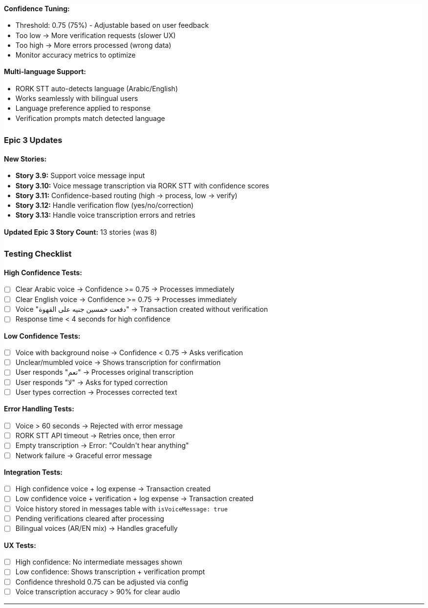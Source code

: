 **Confidence Tuning:**
- Threshold: 0.75 (75%) - Adjustable based on user feedback
- Too low → More verification requests (slower UX)
- Too high → More errors processed (wrong data)
- Monitor accuracy metrics to optimize

**Multi-language Support:**
- RORK STT auto-detects language (Arabic/English)
- Works seamlessly with bilingual users
- Language preference applied to response
- Verification prompts match detected language

### Epic 3 Updates

**New Stories:**
- **Story 3.9:** Support voice message input
- **Story 3.10:** Voice message transcription via RORK STT with confidence scores
- **Story 3.11:** Confidence-based routing (high → process, low → verify)
- **Story 3.12:** Handle verification flow (yes/no/correction)
- **Story 3.13:** Handle voice transcription errors and retries

**Updated Epic 3 Story Count:** 13 stories (was 8)

### Testing Checklist

**High Confidence Tests:**
- [ ] Clear Arabic voice → Confidence >= 0.75 → Processes immediately
- [ ] Clear English voice → Confidence >= 0.75 → Processes immediately
- [ ] Voice "دفعت خمسين جنيه على القهوة" → Transaction created without verification
- [ ] Response time < 4 seconds for high confidence

**Low Confidence Tests:**
- [ ] Voice with background noise → Confidence < 0.75 → Asks verification
- [ ] Unclear/mumbled voice → Shows transcription for confirmation
- [ ] User responds "نعم" → Processes original transcription
- [ ] User responds "لا" → Asks for typed correction
- [ ] User types correction → Processes corrected text

**Error Handling Tests:**
- [ ] Voice > 60 seconds → Rejected with error message
- [ ] RORK STT API timeout → Retries once, then error
- [ ] Empty transcription → Error: "Couldn't hear anything"
- [ ] Network failure → Graceful error message

**Integration Tests:**
- [ ] High confidence voice + log expense → Transaction created
- [ ] Low confidence voice + verification + log expense → Transaction created
- [ ] Voice history stored in messages table with `isVoiceMessage: true`
- [ ] Pending verifications cleared after processing
- [ ] Bilingual voices (AR/EN mix) → Handles gracefully

**UX Tests:**
- [ ] High confidence: No intermediate messages shown
- [ ] Low confidence: Shows transcription + verification prompt
- [ ] Confidence threshold 0.75 can be adjusted via config
- [ ] Voice transcription accuracy > 90% for clear audio

---